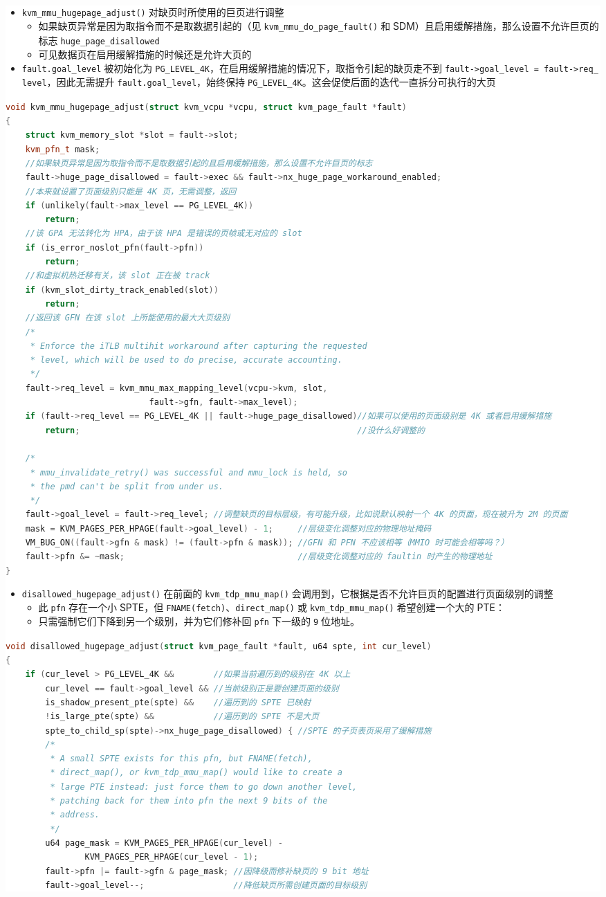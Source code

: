 * `kvm_mmu_hugepage_adjust()` 对缺页时所使用的巨页进行调整
  * 如果缺页异常是因为取指令而不是取数据引起的（见 `kvm_mmu_do_page_fault()` 和 SDM）且启用缓解措施，那么设置不允许巨页的标志 `huge_page_disallowed`
  * 可见数据页在启用缓解措施的时候还是允许大页的
* `fault.goal_level` 被初始化为 `PG_LEVEL_4K`，在启用缓解措施的情况下，取指令引起的缺页走不到 `fault->goal_level = fault->req_level`，因此无需提升 `fault.goal_level`，始终保持 `PG_LEVEL_4K`。这会促使后面的迭代一直拆分可执行的大页
```cpp
void kvm_mmu_hugepage_adjust(struct kvm_vcpu *vcpu, struct kvm_page_fault *fault)
{
    struct kvm_memory_slot *slot = fault->slot;
    kvm_pfn_t mask;
    //如果缺页异常是因为取指令而不是取数据引起的且启用缓解措施，那么设置不允许巨页的标志
    fault->huge_page_disallowed = fault->exec && fault->nx_huge_page_workaround_enabled;
    //本来就设置了页面级别只能是 4K 页，无需调整，返回
    if (unlikely(fault->max_level == PG_LEVEL_4K))
        return;
    //该 GPA 无法转化为 HPA，由于该 HPA 是错误的页帧或无对应的 slot
    if (is_error_noslot_pfn(fault->pfn))
        return;
    //和虚拟机热迁移有关，该 slot 正在被 track
    if (kvm_slot_dirty_track_enabled(slot))
        return;
    //返回该 GFN 在该 slot 上所能使用的最大大页级别
    /*
     * Enforce the iTLB multihit workaround after capturing the requested
     * level, which will be used to do precise, accurate accounting.
     */
    fault->req_level = kvm_mmu_max_mapping_level(vcpu->kvm, slot,
                             fault->gfn, fault->max_level);
    if (fault->req_level == PG_LEVEL_4K || fault->huge_page_disallowed)//如果可以使用的页面级别是 4K 或者启用缓解措施
        return;                                                        //没什么好调整的

    /*
     * mmu_invalidate_retry() was successful and mmu_lock is held, so
     * the pmd can't be split from under us.
     */
    fault->goal_level = fault->req_level; //调整缺页的目标层级，有可能升级，比如说默认映射一个 4K 的页面，现在被升为 2M 的页面
    mask = KVM_PAGES_PER_HPAGE(fault->goal_level) - 1;     //层级变化调整对应的物理地址掩码
    VM_BUG_ON((fault->gfn & mask) != (fault->pfn & mask)); //GFN 和 PFN 不应该相等（MMIO 时可能会相等吗？）
    fault->pfn &= ~mask;                                   //层级变化调整对应的 faultin 时产生的物理地址
}
```

* `disallowed_hugepage_adjust()` 在前面的 `kvm_tdp_mmu_map()` 会调用到，它根据是否不允许巨页的配置进行页面级别的调整
  * 此 `pfn` 存在一个小 SPTE，但 `FNAME(fetch)`、`direct_map()` 或 `kvm_tdp_mmu_map()` 希望创建一个大的 PTE：
  * 只需强制它们下降到另一个级别，并为它们修补回 `pfn` 下一级的 `9` 位地址。
```cpp
void disallowed_hugepage_adjust(struct kvm_page_fault *fault, u64 spte, int cur_level)
{
    if (cur_level > PG_LEVEL_4K &&        //如果当前遍历到的级别在 4K 以上
        cur_level == fault->goal_level && //当前级别正是要创建页面的级别
        is_shadow_present_pte(spte) &&    //遍历到的 SPTE 已映射
        !is_large_pte(spte) &&            //遍历到的 SPTE 不是大页
        spte_to_child_sp(spte)->nx_huge_page_disallowed) { //SPTE 的子页表页采用了缓解措施
        /*
         * A small SPTE exists for this pfn, but FNAME(fetch),
         * direct_map(), or kvm_tdp_mmu_map() would like to create a
         * large PTE instead: just force them to go down another level,
         * patching back for them into pfn the next 9 bits of the
         * address.
         */
        u64 page_mask = KVM_PAGES_PER_HPAGE(cur_level) -
                KVM_PAGES_PER_HPAGE(cur_level - 1);
        fault->pfn |= fault->gfn & page_mask; //因降级而修补缺页的 9 bit 地址
        fault->goal_level--;                  //降低缺页所需创建页面的目标级别
```